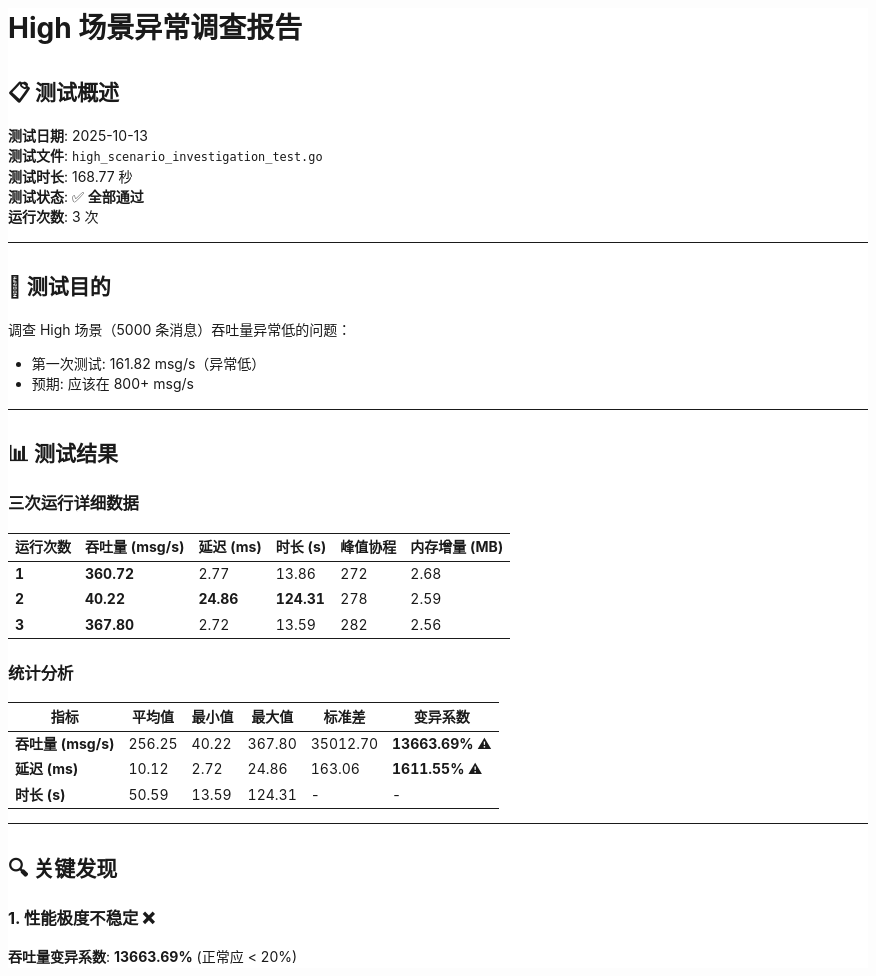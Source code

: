 # High 场景异常调查报告

## 📋 测试概述

**测试日期**: 2025-10-13  
**测试文件**: `high_scenario_investigation_test.go`  
**测试时长**: 168.77 秒  
**测试状态**: ✅ **全部通过**  
**运行次数**: 3 次

---

## 🎯 测试目的

调查 High 场景（5000 条消息）吞吐量异常低的问题：
- 第一次测试: 161.82 msg/s（异常低）
- 预期: 应该在 800+ msg/s

---

## 📊 测试结果

### 三次运行详细数据

| 运行次数 | 吞吐量 (msg/s) | 延迟 (ms) | 时长 (s) | 峰值协程 | 内存增量 (MB) |
|---------|---------------|----------|---------|---------|-------------|
| **1** | **360.72** | 2.77 | 13.86 | 272 | 2.68 |
| **2** | **40.22** | **24.86** | **124.31** | 278 | 2.59 |
| **3** | **367.80** | 2.72 | 13.59 | 282 | 2.56 |

### 统计分析

| 指标 | 平均值 | 最小值 | 最大值 | 标准差 | 变异系数 |
|------|-------|-------|-------|-------|---------|
| **吞吐量 (msg/s)** | 256.25 | 40.22 | 367.80 | 35012.70 | **13663.69%** ⚠️ |
| **延迟 (ms)** | 10.12 | 2.72 | 24.86 | 163.06 | **1611.55%** ⚠️ |
| **时长 (s)** | 50.59 | 13.59 | 124.31 | - | - |

---

## 🔍 关键发现

### 1. **性能极度不稳定** ❌

**吞吐量变异系数**: **13663.69%** (正常应 < 20%)
